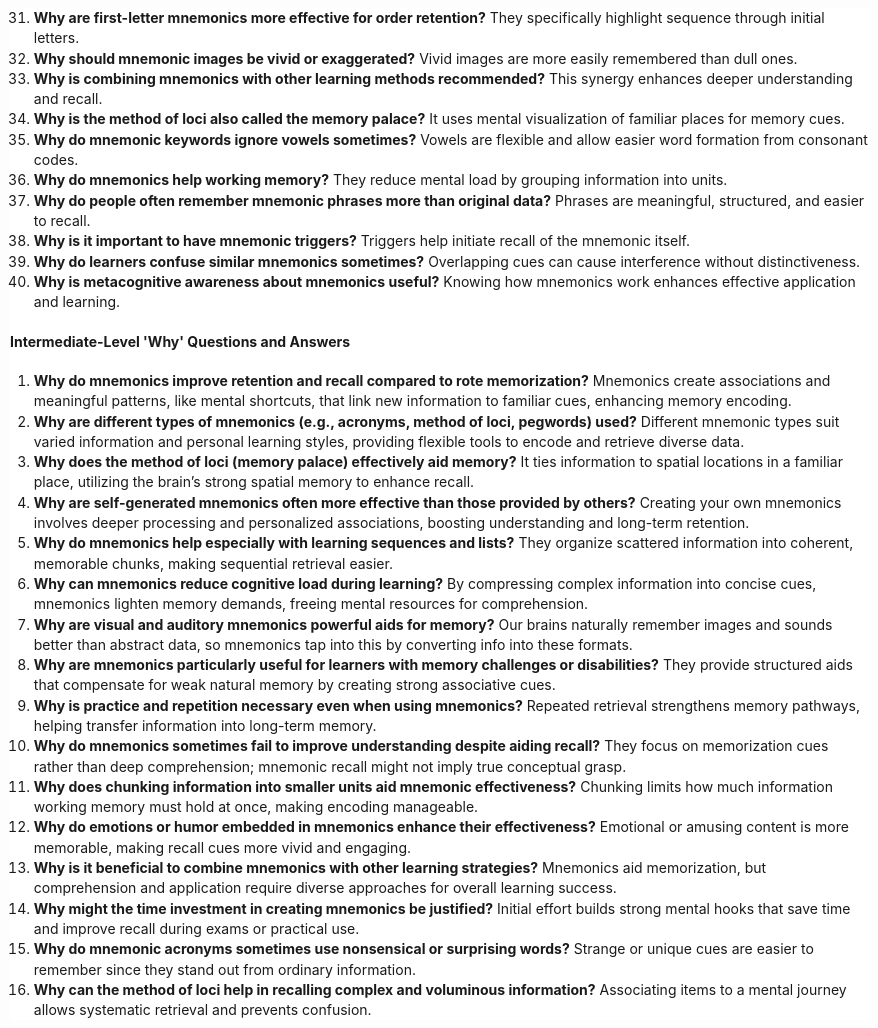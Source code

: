 31. **Why are first-letter mnemonics more effective for order retention?** They specifically highlight sequence through initial letters.
32. **Why should mnemonic images be vivid or exaggerated?** Vivid images are more easily remembered than dull ones.
33. **Why is combining mnemonics with other learning methods recommended?** This synergy enhances deeper understanding and recall.
34. **Why is the method of loci also called the memory palace?** It uses mental visualization of familiar places for memory cues.
35. **Why do mnemonic keywords ignore vowels sometimes?** Vowels are flexible and allow easier word formation from consonant codes.
36. **Why do mnemonics help working memory?** They reduce mental load by grouping information into units.
37. **Why do people often remember mnemonic phrases more than original data?** Phrases are meaningful, structured, and easier to recall.
38. **Why is it important to have mnemonic triggers?** Triggers help initiate recall of the mnemonic itself.
39. **Why do learners confuse similar mnemonics sometimes?** Overlapping cues can cause interference without distinctiveness.
40. **Why is metacognitive awareness about mnemonics useful?** Knowing how mnemonics work enhances effective application and learning.

#### Intermediate-Level 'Why' Questions and Answers

1.  **Why do mnemonics improve retention and recall compared to rote memorization?** Mnemonics create associations and meaningful patterns, like mental shortcuts, that link new information to familiar cues, enhancing memory encoding.
2.  **Why are different types of mnemonics (e.g., acronyms, method of loci, pegwords) used?** Different mnemonic types suit varied information and personal learning styles, providing flexible tools to encode and retrieve diverse data.
3.  **Why does the method of loci (memory palace) effectively aid memory?** It ties information to spatial locations in a familiar place, utilizing the brain’s strong spatial memory to enhance recall.
4.  **Why are self-generated mnemonics often more effective than those provided by others?** Creating your own mnemonics involves deeper processing and personalized associations, boosting understanding and long-term retention.
5.  **Why do mnemonics help especially with learning sequences and lists?** They organize scattered information into coherent, memorable chunks, making sequential retrieval easier.
6.  **Why can mnemonics reduce cognitive load during learning?** By compressing complex information into concise cues, mnemonics lighten memory demands, freeing mental resources for comprehension.
7.  **Why are visual and auditory mnemonics powerful aids for memory?** Our brains naturally remember images and sounds better than abstract data, so mnemonics tap into this by converting info into these formats.
8.  **Why are mnemonics particularly useful for learners with memory challenges or disabilities?** They provide structured aids that compensate for weak natural memory by creating strong associative cues.
9.  **Why is practice and repetition necessary even when using mnemonics?** Repeated retrieval strengthens memory pathways, helping transfer information into long-term memory.
10. **Why do mnemonics sometimes fail to improve understanding despite aiding recall?** They focus on memorization cues rather than deep comprehension; mnemonic recall might not imply true conceptual grasp.
11. **Why does chunking information into smaller units aid mnemonic effectiveness?** Chunking limits how much information working memory must hold at once, making encoding manageable.
12. **Why do emotions or humor embedded in mnemonics enhance their effectiveness?** Emotional or amusing content is more memorable, making recall cues more vivid and engaging.
13. **Why is it beneficial to combine mnemonics with other learning strategies?** Mnemonics aid memorization, but comprehension and application require diverse approaches for overall learning success.
14. **Why might the time investment in creating mnemonics be justified?** Initial effort builds strong mental hooks that save time and improve recall during exams or practical use.
15. **Why do mnemonic acronyms sometimes use nonsensical or surprising words?** Strange or unique cues are easier to remember since they stand out from ordinary information.
16. **Why can the method of loci help in recalling complex and voluminous information?** Associating items to a mental journey allows systematic retrieval and prevents confusion.